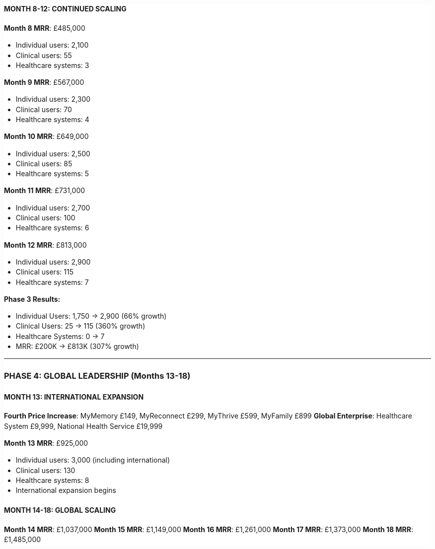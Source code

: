 #### MONTH 8-12: CONTINUED SCALING

**Month 8 MRR**: £485,000
- Individual users: 2,100
- Clinical users: 55
- Healthcare systems: 3

**Month 9 MRR**: £567,000
- Individual users: 2,300
- Clinical users: 70
- Healthcare systems: 4

**Month 10 MRR**: £649,000
- Individual users: 2,500
- Clinical users: 85
- Healthcare systems: 5

**Month 11 MRR**: £731,000
- Individual users: 2,700
- Clinical users: 100
- Healthcare systems: 6

**Month 12 MRR**: £813,000
- Individual users: 2,900
- Clinical users: 115
- Healthcare systems: 7

**Phase 3 Results:**
- Individual Users: 1,750 → 2,900 (66% growth)
- Clinical Users: 25 → 115 (360% growth)
- Healthcare Systems: 0 → 7
- MRR: £200K → £813K (307% growth)

---

### PHASE 4: GLOBAL LEADERSHIP (Months 13-18)

#### MONTH 13: INTERNATIONAL EXPANSION
**Fourth Price Increase**: MyMemory £149, MyReconnect £299, MyThrive £599, MyFamily £899
**Global Enterprise**: Healthcare System £9,999, National Health Service £19,999

**Month 13 MRR**: £925,000
- Individual users: 3,000 (including international)
- Clinical users: 130
- Healthcare systems: 8
- International expansion begins

#### MONTH 14-18: GLOBAL SCALING

**Month 14 MRR**: £1,037,000
**Month 15 MRR**: £1,149,000
**Month 16 MRR**: £1,261,000
**Month 17 MRR**: £1,373,000
**Month 18 MRR**: £1,485,000
